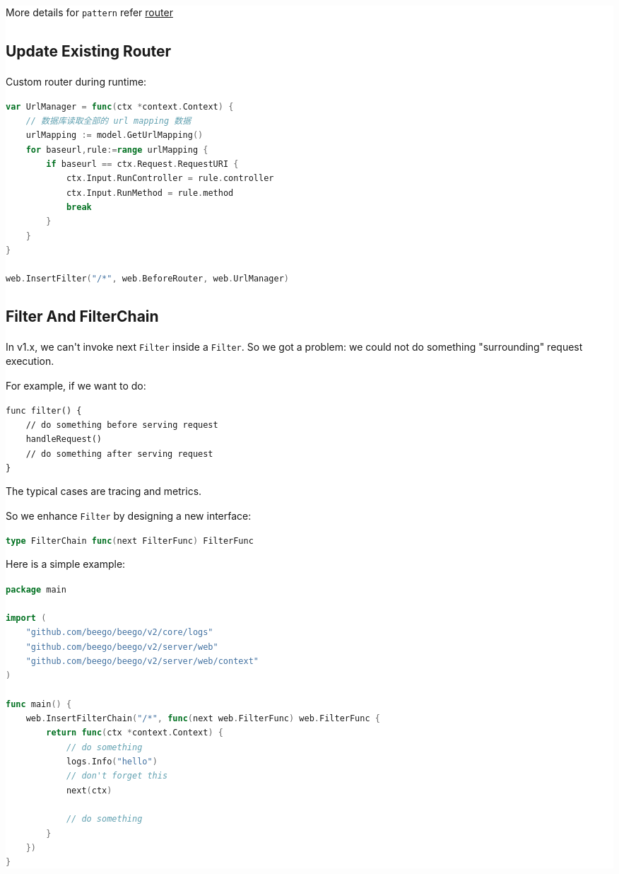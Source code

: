 More details for `pattern` refer [router](../router/router_rule.md)

## Update Existing Router

Custom router during runtime:

```go
var UrlManager = func(ctx *context.Context) {
    // 数据库读取全部的 url mapping 数据
	urlMapping := model.GetUrlMapping()
	for baseurl,rule:=range urlMapping {
		if baseurl == ctx.Request.RequestURI {
			ctx.Input.RunController = rule.controller
			ctx.Input.RunMethod = rule.method
			break
		}
	}
}

web.InsertFilter("/*", web.BeforeRouter, web.UrlManager)
```

## Filter And FilterChain

In v1.x, we can't invoke next `Filter` inside a `Filter`. So we got a problem: we could not do something "surrounding" request execution.

For example, if we want to do:
```
func filter() {
    // do something before serving request
    handleRequest()
    // do something after serving request
}
```

The typical cases are tracing and metrics.

So we enhance `Filter` by designing a new interface:

```go
type FilterChain func(next FilterFunc) FilterFunc
```

Here is a simple example:

```go
package main

import (
	"github.com/beego/beego/v2/core/logs"
	"github.com/beego/beego/v2/server/web"
	"github.com/beego/beego/v2/server/web/context"
)

func main() {
	web.InsertFilterChain("/*", func(next web.FilterFunc) web.FilterFunc {
		return func(ctx *context.Context) {
			// do something
			logs.Info("hello")
			// don't forget this
			next(ctx)

			// do something
		}
	})
}
```
